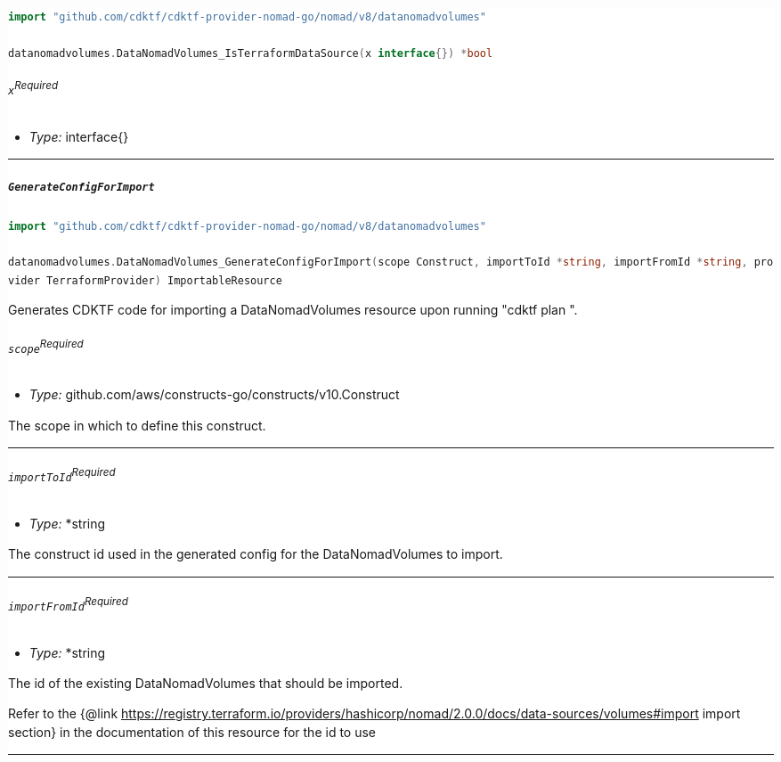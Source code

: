 ```go
import "github.com/cdktf/cdktf-provider-nomad-go/nomad/v8/datanomadvolumes"

datanomadvolumes.DataNomadVolumes_IsTerraformDataSource(x interface{}) *bool
```

###### `x`<sup>Required</sup> <a name="x" id="@cdktf/provider-nomad.dataNomadVolumes.DataNomadVolumes.isTerraformDataSource.parameter.x"></a>

- *Type:* interface{}

---

##### `GenerateConfigForImport` <a name="GenerateConfigForImport" id="@cdktf/provider-nomad.dataNomadVolumes.DataNomadVolumes.generateConfigForImport"></a>

```go
import "github.com/cdktf/cdktf-provider-nomad-go/nomad/v8/datanomadvolumes"

datanomadvolumes.DataNomadVolumes_GenerateConfigForImport(scope Construct, importToId *string, importFromId *string, provider TerraformProvider) ImportableResource
```

Generates CDKTF code for importing a DataNomadVolumes resource upon running "cdktf plan <stack-name>".

###### `scope`<sup>Required</sup> <a name="scope" id="@cdktf/provider-nomad.dataNomadVolumes.DataNomadVolumes.generateConfigForImport.parameter.scope"></a>

- *Type:* github.com/aws/constructs-go/constructs/v10.Construct

The scope in which to define this construct.

---

###### `importToId`<sup>Required</sup> <a name="importToId" id="@cdktf/provider-nomad.dataNomadVolumes.DataNomadVolumes.generateConfigForImport.parameter.importToId"></a>

- *Type:* *string

The construct id used in the generated config for the DataNomadVolumes to import.

---

###### `importFromId`<sup>Required</sup> <a name="importFromId" id="@cdktf/provider-nomad.dataNomadVolumes.DataNomadVolumes.generateConfigForImport.parameter.importFromId"></a>

- *Type:* *string

The id of the existing DataNomadVolumes that should be imported.

Refer to the {@link https://registry.terraform.io/providers/hashicorp/nomad/2.0.0/docs/data-sources/volumes#import import section} in the documentation of this resource for the id to use

---